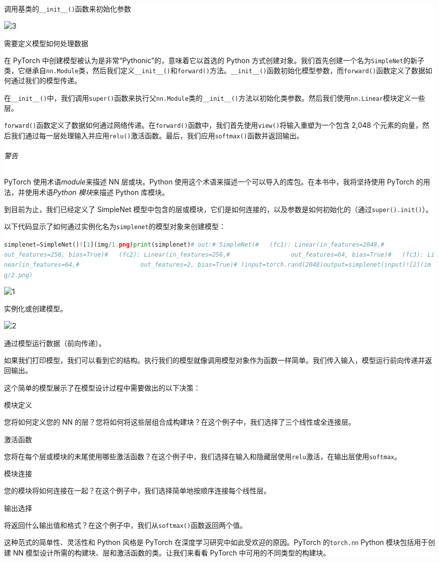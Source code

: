 调用基类的`__init__()`函数来初始化参数

![3](img/#co_deep_learning_development___span_class__keep_together__with_pytorch__span__CO2-3)

需要定义模型如何处理数据

在 PyTorch 中创建模型被认为是非常“Pythonic”的，意味着它以首选的 Python 方式创建对象。我们首先创建一个名为`SimpleNet`的新子类，它继承自`nn.Module`类，然后我们定义`__init__()`和`forward()`方法。`__init__()`函数初始化模型参数，而`forward()`函数定义了数据如何通过我们的模型传递。

在`__init__()`中，我们调用`super()`函数来执行父`nn.Module`类的`__init__()`方法以初始化类参数。然后我们使用`nn.Linear`模块定义一些层。

`forward()`函数定义了数据如何通过网络传递。在`forward()`函数中，我们首先使用`view()`将输入重塑为一个包含 2,048 个元素的向量，然后我们通过每一层处理输入并应用`relu()`激活函数。最后，我们应用`softmax()`函数并返回输出。

###### 警告

PyTorch 使用术语*module*来描述 NN 层或块。Python 使用这个术语来描述一个可以导入的库包。在本书中，我将坚持使用 PyTorch 的用法，并使用术语*Python 模块*来描述 Python 库模块。

到目前为止，我们已经定义了 SimpleNet 模型中包含的层或模块，它们是如何连接的，以及参数是如何初始化的（通过`super().init()`）。

以下代码显示了如何通过实例化名为`simplenet`的模型对象来创建模型：

```py
simplenet=SimpleNet()![1](img/1.png)print(simplenet)# out:# SimpleNet(#   (fc1): Linear(in_features=2048,#                 out_features=256, bias=True)#   (fc2): Linear(in_features=256,#                 out_features=64, bias=True)#   (fc3): Linear(in_features=64,#                 out_features=2, bias=True)# )input=torch.rand(2048)output=simplenet(input)![2](img/2.png)
```

![1](img/#co_deep_learning_development___span_class__keep_together__with_pytorch__span__CO3-1)

实例化或创建模型。

![2](img/#co_deep_learning_development___span_class__keep_together__with_pytorch__span__CO3-2)

通过模型运行数据（前向传递）。

如果我们打印模型，我们可以看到它的结构。执行我们的模型就像调用模型对象作为函数一样简单。我们传入输入，模型运行前向传递并返回输出。

这个简单的模型展示了在模型设计过程中需要做出的以下决策：

模块定义

您将如何定义您的 NN 的层？您将如何将这些层组合成构建块？在这个例子中，我们选择了三个线性或全连接层。

激活函数

您将在每个层或模块的末尾使用哪些激活函数？在这个例子中，我们选择在输入和隐藏层使用`relu`激活，在输出层使用`softmax`。

模块连接

您的模块将如何连接在一起？在这个例子中，我们选择简单地按顺序连接每个线性层。

输出选择

将返回什么输出值和格式？在这个例子中，我们从`softmax()`函数返回两个值。

这种范式的简单性、灵活性和 Python 风格是 PyTorch 在深度学习研究中如此受欢迎的原因。PyTorch 的`torch.nn` Python 模块包括用于创建 NN 模型设计所需的构建块、层和激活函数的类。让我们来看看 PyTorch 中可用的不同类型的构建块。

